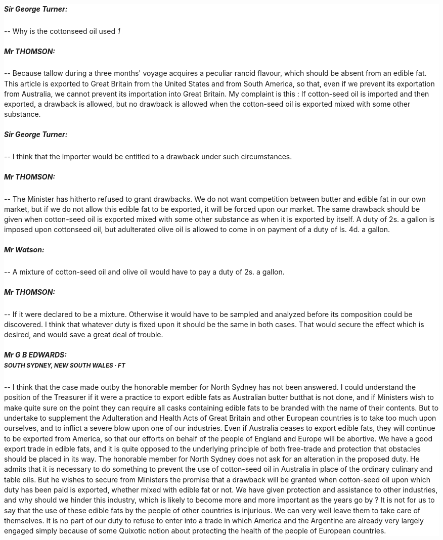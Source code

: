 ##### Sir George Turner:

-- Why is the cottonseed oil used  *1* 

##### Mr THOMSON:

-- Because tallow during a three months' voyage acquires a peculiar rancid flavour, which should be absent from an edible fat. This article is exported to Great Britain from the United  States and from  South America, so that, even if we prevent its exportation from Australia, we cannot prevent its importation into Great Britain. My complaint is this : If cotton-seed oil is imported and then exported, a drawback is allowed, but no drawback is allowed when the cotton-seed oil is exported mixed with some other substance. 

##### Sir George Turner:

-- I think that the importer would be entitled to a drawback under such circumstances. 

##### Mr THOMSON:

-- The Minister has hitherto refused to grant drawbacks. We do not want competition between butter and edible fat in our own market, but if we do not allow this edible fat to be exported, it will be forced upon our market. The same drawback should be given when cotton-seed oil is exported mixed with some other substance as when it is exported by itself. A duty of 2s. a gallon is imposed upon cottonseed oil, but adulterated olive oil is allowed to come in on payment of a duty of ls. 4d. a gallon. 

##### Mr Watson:

-- A mixture of cotton-seed oil and olive oil would have to pay a duty of 2s. a gallon. 

##### Mr THOMSON:

-- If it were declared to be a mixture. Otherwise it would have to be sampled and analyzed before its composition could be discovered. I think that whatever duty is fixed upon it should be the same in both cases. That would secure the effect which is desired, and would save a great deal of trouble. 

##### Mr G B EDWARDS:<br><small class="text-muted">SOUTH SYDNEY, NEW SOUTH WALES &middot; FT</small>

-- I think that the case made outby the honorable member for North Sydney has not been answered. I could understand the position of the Treasurer if it were a practice to export edible fats as Australian butter butthat is not done, and if Ministers wish to make quite sure on the point they can require all casks containing edible fats to be branded with the name of their contents. But to undertake to supplement the Adulteration and Health Acts of Great Britain and other European countries is to take too much upon ourselves, and to inflict a severe blow upon one of our industries. Even if Australia ceases to export edible fats, they will continue to be exported from America, so that our efforts on behalf of the people of England and Europe will be abortive. We have a good export trade in edible fats, and it is quite opposed to the underlying principle of both free-trade and protection that obstacles should be placed in its way. The honorable member for North Sydney does not ask for an alteration in the proposed duty. He admits that it is necessary to do something to prevent the use of cotton-seed oil in Australia in place of the ordinary culinary and table oils. But he wishes to secure from Ministers the promise that a drawback will be granted when cotton-seed oil upon which duty has been paid is exported, whether mixed with edible fat or not. We have given protection and assistance to other industries, and why should we hinder this industry, which is likely to become more and more important as the years go  by ? It is not for us to say that the use of these edible fats by the people of other countries is injurious. We can very well leave them to take care of themselves. It is no part of our duty to refuse to enter into a trade in which America and the Argentine are already very largely engaged simply because of some Quixotic notion about protecting the health of the people of European countries. 
